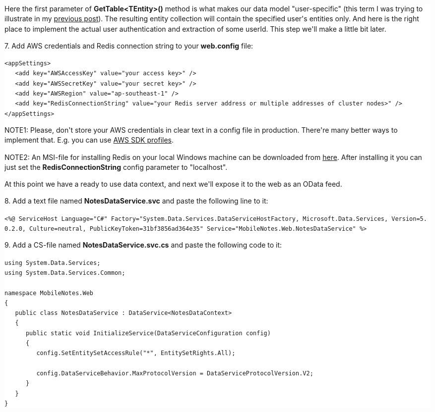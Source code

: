 Here the first parameter of **GetTable\<TEntity>()** method is what makes our data model "user-specific" (this term I was trying to illustrate in my [previous post](https://scale-tone.github.io/2016/03/13/dynamodb-elasticache-linq2dynamodb-odata-theory)). The resulting entity collection will contain the specified user's entities only. And here is the right place to implement the actual user authentication and extraction of some userId. This step we'll make a little bit later.

7\. Add AWS credentials and Redis connection string to your **web.config** file:

```
<appSettings>
   <add key="AWSAccessKey" value="your access key>" />
   <add key="AWSSecretKey" value="your secret key>" />
   <add key="AWSRegion" value="ap-southeast-1" />
   <add key="RedisConnectionString" value="your Redis server address or multiple addresses of cluster nodes>" />
</appSettings>
```

NOTE1: Please, don't store your AWS credentials in clear text in a config file in production. There're many better ways to implement that. E.g. you can use [AWS SDK profiles](http://docs.aws.amazon.com/sdk-for-net/v2/developer-guide/net-dg-config-creds.html).

NOTE2: An MSI-file for installing Redis on your local Windows machine can be downloaded from [here](https://github.com/MSOpenTech/redis/releases). After installing it you can just set the **RedisConnectionString** config parameter to "localhost".

At this point we have a ready to use data context, and next we'll expose it to the web as an OData feed.

8\. Add a text file named **NotesDataService.svc** and paste the following line to it:

```
<%@ ServiceHost Language="C#" Factory="System.Data.Services.DataServiceHostFactory, Microsoft.Data.Services, Version=5.0.2.0, Culture=neutral, PublicKeyToken=31bf3856ad364e35" Service="MobileNotes.Web.NotesDataService" %>
```

9\. Add a CS-file named **NotesDataService.svc.cs** and paste the following code to it:

```
using System.Data.Services;
using System.Data.Services.Common;

namespace MobileNotes.Web
{
   public class NotesDataService : DataService<NotesDataContext>
   {
      public static void InitializeService(DataServiceConfiguration config)
      {
         config.SetEntitySetAccessRule("*", EntitySetRights.All);

         config.DataServiceBehavior.MaxProtocolVersion = DataServiceProtocolVersion.V2;
      }
   }
}
```
